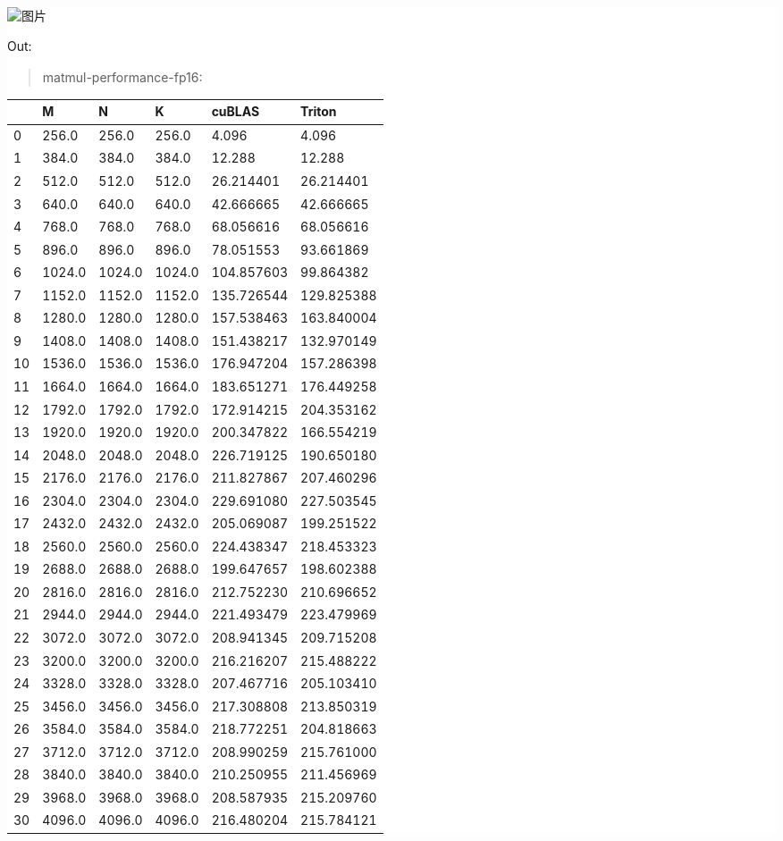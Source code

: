 
![图片](/img/docs/Tutorials/MatrixMultiplication/04.png)

Out:

> matmul-performance-fp16:

|      |**M**|**N**|**K**|**cuBLAS**|**Triton**|
|:----|:----|:----|:----|:----|:----|
|  0   |  256.0  |  256.0  |  256.0  |  4.096   |  4.096   |
|  1   |  384.0  |  384.0  |  384.0  |  12.288  |  12.288  |
|  2   |  512.0  |  512.0  |  512.0  |  26.214401 |  26.214401 |
|  3   |  640.0  |  640.0  |  640.0  |  42.666665 |  42.666665 |
|  4   |  768.0  |  768.0  |  768.0  |  68.056616 |  68.056616 |
|  5   |  896.0  |  896.0  |  896.0  |  78.051553 |  93.661869 |
|  6   | 1024.0  | 1024.0  | 1024.0  | 104.857603 |  99.864382 |
|  7   | 1152.0  | 1152.0  | 1152.0  | 135.726544 | 129.825388 |
|  8   | 1280.0  | 1280.0  | 1280.0  | 157.538463 | 163.840004 |
|  9   | 1408.0  | 1408.0  | 1408.0  | 151.438217 | 132.970149 |
| 10   | 1536.0  | 1536.0  | 1536.0  | 176.947204 | 157.286398 |
| 11   | 1664.0  | 1664.0  | 1664.0  | 183.651271 | 176.449258 |
| 12   | 1792.0  | 1792.0  | 1792.0  | 172.914215 | 204.353162 |
| 13   | 1920.0  | 1920.0  | 1920.0  | 200.347822 | 166.554219 |
| 14   | 2048.0  | 2048.0  | 2048.0  | 226.719125 | 190.650180 |
| 15   | 2176.0  | 2176.0  | 2176.0  | 211.827867 | 207.460296 |
| 16   | 2304.0  | 2304.0  | 2304.0  | 229.691080 | 227.503545 |
| 17   | 2432.0  | 2432.0  | 2432.0  | 205.069087 | 199.251522 |
| 18   | 2560.0  | 2560.0  | 2560.0  | 224.438347 | 218.453323 |
| 19   | 2688.0  | 2688.0  | 2688.0  | 199.647657 | 198.602388 |
| 20   | 2816.0  | 2816.0  | 2816.0  | 212.752230 | 210.696652 |
| 21   | 2944.0  | 2944.0  | 2944.0  | 221.493479 | 223.479969 |
| 22   | 3072.0  | 3072.0  | 3072.0  | 208.941345 | 209.715208 |
| 23   | 3200.0  | 3200.0  | 3200.0  | 216.216207 | 215.488222 |
| 24   | 3328.0  | 3328.0  | 3328.0  | 207.467716 | 205.103410 |
| 25   | 3456.0  | 3456.0  | 3456.0  | 217.308808 | 213.850319 |
| 26   | 3584.0  | 3584.0  | 3584.0  | 218.772251 | 204.818663 |
| 27   | 3712.0  | 3712.0  | 3712.0  | 208.990259 | 215.761000 |
| 28   | 3840.0  | 3840.0  | 3840.0  | 210.250955 | 211.456969 |
| 29   | 3968.0  | 3968.0  | 3968.0  | 208.587935 | 215.209760 |
| 30   | 4096.0  | 4096.0  | 4096.0  | 216.480204 | 215.784121 |
